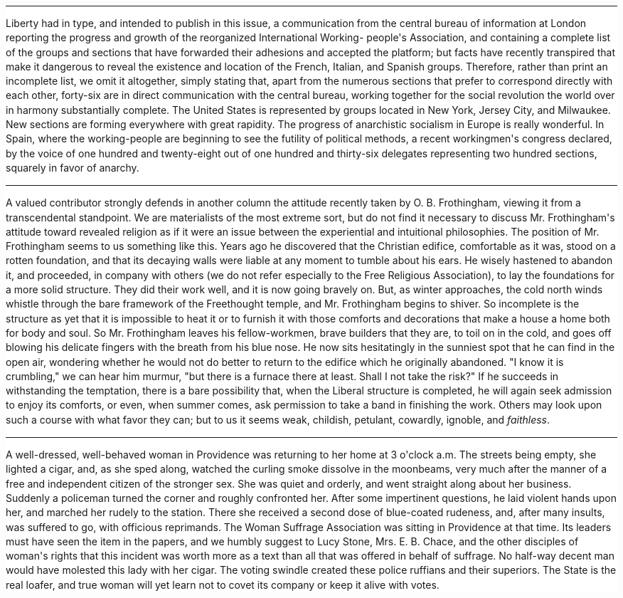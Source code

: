 * * *

Liberty had in type, and intended to publish in this issue, a communication from the central bureau of information at London reporting the progress and growth of the reorganized International Working- people's Association, and containing a complete list of the groups and sections that have forwarded their adhesions and accepted the platform; but facts have recently transpired that make it dangerous to reveal the existence and location of the French, Italian, and Spanish groups. Therefore, rather than print an incomplete list, we omit it altogether, simply stating that, apart from the numerous sections that prefer to correspond directly with each other, forty-six are in direct communication with the central bureau, working together for the social revolution the world over in harmony substantially complete. The United States is represented by groups located in New York, Jersey City, and Milwaukee. New sections are forming everywhere with great rapidity. The progress of anarchistic socialism in Europe is really wonderful. In Spain, where the working-people are beginning to see the futility of political methods, a recent workingmen's congress declared, by the voice of one hundred and twenty-eight out of one hundred and thirty-six delegates representing two hundred sections, squarely in favor of anarchy.

* * *

A valued contributor strongly defends in another column the attitude recently taken by O\. B\. Frothingham, viewing it from a transcendental standpoint. We are materialists of the most extreme sort, but do not find it necessary to discuss Mr. Frothingham's attitude toward revealed religion as if it were an issue between the experiential and intuitional philosophies. The position of Mr. Frothingham seems to us something like this. Years ago he discovered that the Christian edifice, comfortable as it was, stood on a rotten foundation, and that its decaying walls were liable at any moment to tumble about his ears. He wisely hastened to abandon it, and proceeded, in company with others (we do not refer especially to the Free Religious Association), to lay the foundations for a more solid structure. They did their work well, and it is now going bravely on. But, as winter approaches, the cold north winds whistle through the bare framework of the Freethought temple, and Mr. Frothingham begins to shiver. So incomplete is the structure as yet that it is impossible to heat it or to furnish it with those comforts and decorations that make a house a home both for body and soul. So Mr. Frothingham leaves his fellow-workmen, brave builders that they are, to toil on in the cold, and goes off blowing his delicate fingers with the breath from his blue nose. He now sits hesitatingly in the sunniest spot that he can find in the open air, wondering whether he would not do better to return to the edifice which he originally abandoned. "I know it is crumbling," we can hear him murmur, "but there is a furnace there at least. Shall I not take the risk?" If he succeeds in withstanding the temptation, there is a bare possibility that, when the Liberal structure is completed, he will again seek admission to enjoy its comforts, or even, when summer comes, ask permission to take a band in finishing the work. Others may look upon such a course with what favor they can; but to us it seems weak, childish, petulant, cowardly, ignoble, and *faithless*.

* * *

A well-dressed, well-behaved woman in Providence was returning to her home at 3 o'clock a.m. The streets being empty, she lighted a cigar, and, as she sped along, watched the curling smoke dissolve in the moonbeams, very much after the manner of a free and independent citizen of the stronger sex. She was quiet and orderly, and went straight along about her business. Suddenly a policeman turned the corner and roughly confronted her. After some impertinent questions, he laid violent hands upon her, and marched her rudely to the station. There she received a second dose of blue-coated rudeness, and, after many insults, was suffered to go, with officious reprimands. The Woman Suffrage Association was sitting in Providence at that time. Its leaders must have seen the item in the papers, and we humbly suggest to Lucy Stone, Mrs\. E\. B\. Chace, and the other disciples of woman's rights that this incident was worth more as a text than all that was offered in behalf of suffrage. No half-way decent man would have molested this lady with her cigar. The voting swindle created these police ruffians and their superiors. The State is the real loafer, and true woman will yet learn not to covet its company or keep it alive with votes.
